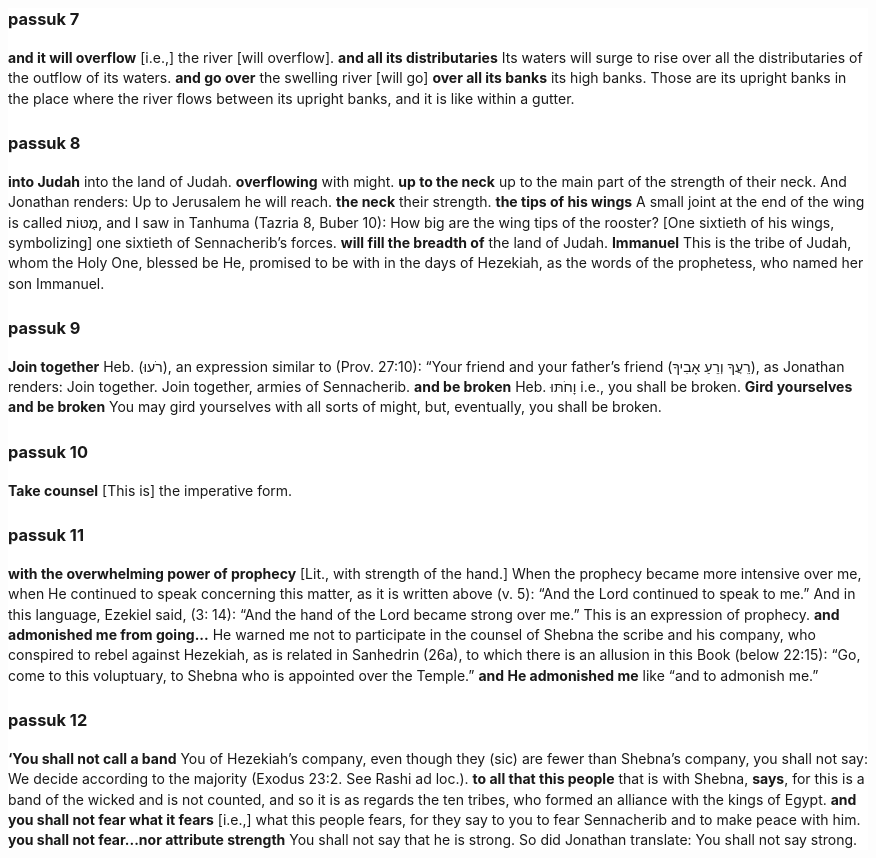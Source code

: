 ### passuk 7
<b>and it will overflow</b> [i.e.,] the river [will overflow].
<b>and all its distributaries</b> Its waters will surge to rise over all the distributaries of the outflow of its waters.
<b>and go over</b> the swelling river [will go] <b>over all its banks</b> its high banks. Those are its upright banks in the place where the river flows between its upright banks, and it is like within a gutter.

### passuk 8
<b>into Judah</b> into the land of Judah.
<b>overflowing</b> with might.
<b>up to the neck</b> up to the main part of the strength of their neck. And Jonathan renders: Up to Jerusalem he will reach. <b>the neck</b> their strength.
<b>the tips of his wings</b> A small joint at the end of the wing is called מֻטּוֹת, and I saw in Tanhuma (Tazria 8, Buber 10): How big are the wing tips of the rooster? [One sixtieth of his wings, symbolizing] one sixtieth of Sennacherib’s forces.
<b>will fill the breadth of</b> the land of Judah.
<b>Immanuel</b> This is the tribe of Judah, whom the Holy One, blessed be He, promised to be with in the days of Hezekiah, as the words of the prophetess, who named her son Immanuel.

### passuk 9
<b>Join together</b> Heb. (רֹעוּ), an expression similar to (Prov. 27:10): “Your friend and your father’s friend (רֵעֲךָ וְרֵעַ אָבִיךָ), as Jonathan renders: Join together. Join together, armies of Sennacherib.
<b>and be broken</b> Heb. וָחֹתּוּ i.e., you shall be broken.
<b>Gird yourselves and be broken</b> You may gird yourselves with all sorts of might, but, eventually, you shall be broken.

### passuk 10
<b>Take counsel</b> [This is] the imperative form.

### passuk 11
<b>with the overwhelming power of prophecy</b> [Lit., with strength of the hand.] When the prophecy became more intensive over me, when He continued to speak concerning this matter, as it is written above (v. 5): “And the Lord continued to speak to me.” And in this language, Ezekiel said, (3: 14): “And the hand of the Lord became strong over me.” This is an expression of prophecy.
<b>and admonished me from going...</b> He warned me not to participate in the counsel of Shebna the scribe and his company, who conspired to rebel against Hezekiah, as is related in Sanhedrin (26a), to which there is an allusion in this Book (below 22:15): “Go, come to this voluptuary, to Shebna who is appointed over the Temple.”
<b>and He admonished me</b> like “and to admonish me.”

### passuk 12
<b>‘You shall not call a band</b> You of Hezekiah’s company, even though they (sic) are fewer than Shebna’s company, you shall not say: We decide according to the majority (Exodus 23:2. See Rashi ad loc.).
<b>to all that this people</b> that is with Shebna, <b>says</b>, for this is a band of the wicked and is not counted, and so it is as regards the ten tribes, who formed an alliance with the kings of Egypt.
<b>and you shall not fear what it fears</b> [i.e.,] what this people fears, for they say to you to fear Sennacherib and to make peace with him.
<b>you shall not fear...nor attribute strength</b> You shall not say that he is strong. So did Jonathan translate: You shall not say strong.
